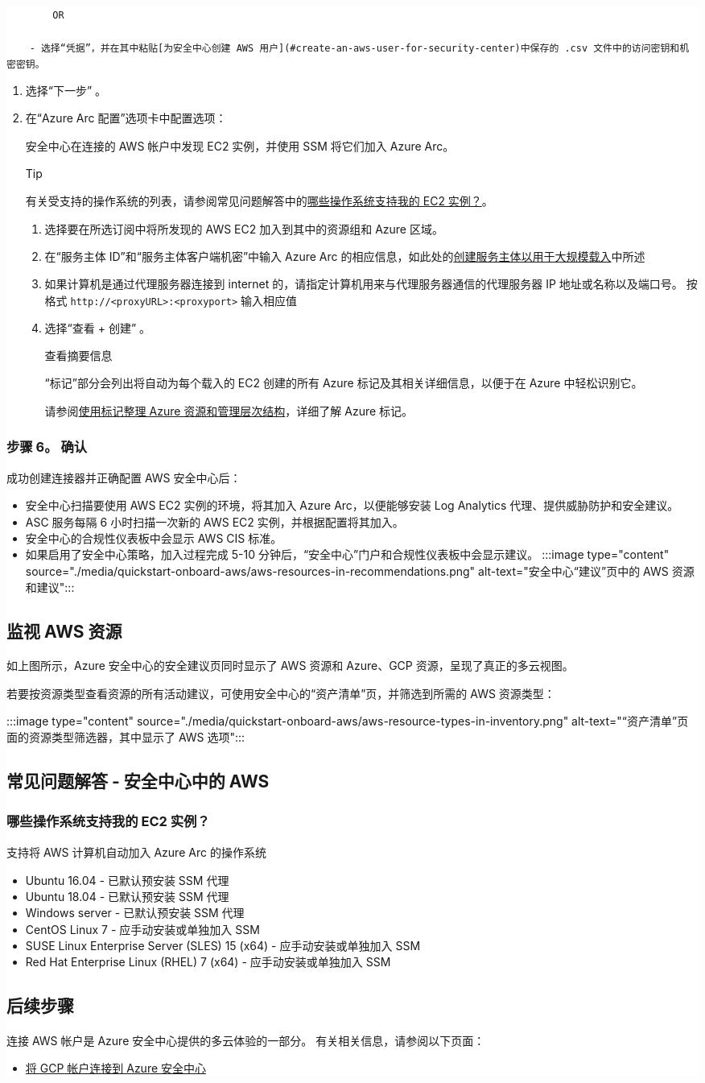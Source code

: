             OR

        - 选择“凭据”，并在其中粘贴[为安全中心创建 AWS 用户](#create-an-aws-user-for-security-center)中保存的 .csv 文件中的访问密钥和机密密钥。
1. 选择“下一步”  。
1. 在“Azure Arc 配置”选项卡中配置选项：

    安全中心在连接的 AWS 帐户中发现 EC2 实例，并使用 SSM 将它们加入 Azure Arc。 

    > [!TIP]
    > 有关受支持的操作系统的列表，请参阅常见问题解答中的[哪些操作系统支持我的 EC2 实例？](#what-operating-systems-for-my-ec2-instances-are-supported)。

    1. 选择要在所选订阅中将所发现的 AWS EC2 加入到其中的资源组和 Azure 区域。
    1. 在“服务主体 ID”和“服务主体客户端机密”中输入 Azure Arc 的相应信息，如此处的[创建服务主体以用于大规模载入](../azure-arc/servers/onboard-service-principal.md#create-a-service-principal-for-onboarding-at-scale)中所述
    1. 如果计算机是通过代理服务器连接到 internet 的，请指定计算机用来与代理服务器通信的代理服务器 IP 地址或名称以及端口号。 按格式 ```http://<proxyURL>:<proxyport>``` 输入相应值
    1. 选择“查看 + 创建”  。

        查看摘要信息

        “标记”部分会列出将自动为每个载入的 EC2 创建的所有 Azure 标记及其相关详细信息，以便于在 Azure 中轻松识别它。 

        请参阅[使用标记整理 Azure 资源和管理层次结构](../azure-resource-manager/management/tag-resources.md)，详细了解 Azure 标记。

### <a name="step-6-confirmation"></a>步骤 6。 确认

成功创建连接器并正确配置 AWS 安全中心后：

- 安全中心扫描要使用 AWS EC2 实例的环境，将其加入 Azure Arc，以便能够安装 Log Analytics 代理、提供威胁防护和安全建议。 
- ASC 服务每隔 6 小时扫描一次新的 AWS EC2 实例，并根据配置将其加入。
- 安全中心的合规性仪表板中会显示 AWS CIS 标准。
- 如果启用了安全中心策略，加入过程完成 5-10 分钟后，“安全中心”门户和合规性仪表板中会显示建议。
    :::image type="content" source="./media/quickstart-onboard-aws/aws-resources-in-recommendations.png" alt-text="安全中心“建议”页中的 AWS 资源和建议":::



## <a name="monitoring-your-aws-resources"></a>监视 AWS 资源

如上图所示，Azure 安全中心的安全建议页同时显示了 AWS 资源和 Azure、GCP 资源，呈现了真正的多云视图。

若要按资源类型查看资源的所有活动建议，可使用安全中心的“资产清单”页，并筛选到所需的 AWS 资源类型：

:::image type="content" source="./media/quickstart-onboard-aws/aws-resource-types-in-inventory.png" alt-text="“资产清单”页面的资源类型筛选器，其中显示了 AWS 选项"::: 


## <a name="faq---aws-in-security-center"></a>常见问题解答 - 安全中心中的 AWS

### <a name="what-operating-systems-for-my-ec2-instances-are-supported"></a>哪些操作系统支持我的 EC2 实例？

支持将 AWS 计算机自动加入 Azure Arc 的操作系统

- Ubuntu 16.04 - 已默认预安装 SSM 代理
- Ubuntu 18.04 - 已默认预安装 SSM 代理
- Windows server - 已默认预安装 SSM 代理
- CentOS Linux 7 - 应手动安装或单独加入 SSM
- SUSE Linux Enterprise Server (SLES) 15 (x64) - 应手动安装或单独加入 SSM
- Red Hat Enterprise Linux (RHEL) 7 (x64) - 应手动安装或单独加入 SSM


## <a name="next-steps"></a>后续步骤

连接 AWS 帐户是 Azure 安全中心提供的多云体验的一部分。 有关相关信息，请参阅以下页面：

- [将 GCP 帐户连接到 Azure 安全中心](quickstart-onboard-gcp.md)
